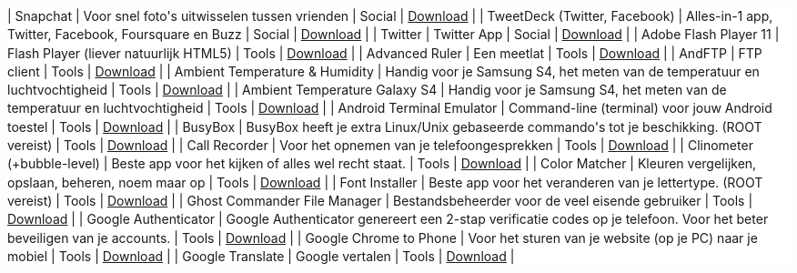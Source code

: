 | Snapchat                       | Voor snel foto's uitwisselen tussen vrienden                                                                                                                       | Social            | [Download](https://play.google.com/store/apps/details?id=com.snapchat.android)                          |
| TweetDeck (Twitter, Facebook)  | Alles-in-1 app, Twitter, Facebook, Foursquare en Buzz                                                                                                              | Social            | [Download](https://play.google.com/store/apps/details?id=com.thedeck.android.app)                       |
| Twitter                        | Twitter App                                                                                                                                                        | Social            | [Download](https://play.google.com/store/apps/details?id=com.twitter.android)                           |
| Adobe Flash Player 11          | Flash Player (liever natuurlijk HTML5)                                                                                                                             | Tools             | [Download](https://play.google.com/store/apps/details?id=com.adobe.flashplayer)                         |
| Advanced Ruler                 | Een meetlat                                                                                                                                                        | Tools             | [Download](https://play.google.com/store/apps/details?id=com.yingwen.ruler)                             |
| AndFTP                         | FTP client                                                                                                                                                         | Tools             | [Download](https://play.google.com/store/apps/details?id=lysesoft.andftp)                               |
| Ambient Temperature & Humidity | Handig voor je Samsung S4, het meten van de temperatuur en luchtvochtigheid                                                                                        | Tools             | [Download](https://play.google.com/store/apps/details?id=com.sensirion.ambientsensing)                  |
| Ambient Temperature Galaxy S4  | Handig voor je Samsung S4, het meten van de temperatuur en luchtvochtigheid                                                                                        | Tools             | [Download](https://play.google.com/store/apps/details?id=com.envyandroid.tempsens)                      |
| Android Terminal Emulator      | Command-line (terminal) voor jouw Android toestel                                                                                                                  | Tools             | [Download](https://play.google.com/store/apps/details?id=jackpal.androidterm)                           |
| BusyBox                        | BusyBox heeft je extra Linux/Unix gebaseerde commando's tot je beschikking. (ROOT vereist)                                                                         | Tools             | [Download](https://play.google.com/store/apps/details?id=stericson.busybox)                             |
| Call Recorder                  | Voor het opnemen van je telefoongesprekken                                                                                                                         | Tools             | [Download](https://play.google.com/store/apps/details?id=yourapp.sunultimate.callrecorder_en)           |
| Clinometer (+bubble-level)     | Beste app voor het kijken of alles wel recht staat.                                                                                                                | Tools             | [Download](https://play.google.com/store/apps/details?id=com.plaincode.clinometer)                      |
| Color Matcher                  | Kleuren vergelijken, opslaan, beheren, noem maar op                                                                                                                | Tools             | [Download](https://play.google.com/store/apps/details?id=ignacioxd.android.colormatchert)               |
| Font Installer                 | Beste app voor het veranderen van je lettertype. (ROOT vereist)                                                                                                    | Tools             | [Download](https://play.google.com/store/apps/details?id=com.jrummy.font.installer)                     |
| Ghost Commander File Manager   | Bestandsbeheerder voor de veel eisende gebruiker                                                                                                                   | Tools             | [Download](https://play.google.com/store/apps/details?id=com.ghostsq.commander)                         |
| Google Authenticator           | Google Authenticator genereert een 2-stap verificatie codes op je telefoon. Voor het beter beveiligen van je accounts.                                             | Tools             | [Download](https://play.google.com/store/apps/details?id=com.google.android.apps.authenticator2)        |
| Google Chrome to Phone         | Voor het sturen van je website (op je PC) naar je mobiel                                                                                                           | Tools             | [Download](https://play.google.com/store/apps/details?id=com.google.android.apps.chrometophone)         |
| Google Translate               | Google vertalen                                                                                                                                                    | Tools             | [Download](https://play.google.com/store/apps/details?id=com.google.android.apps.translate)             |